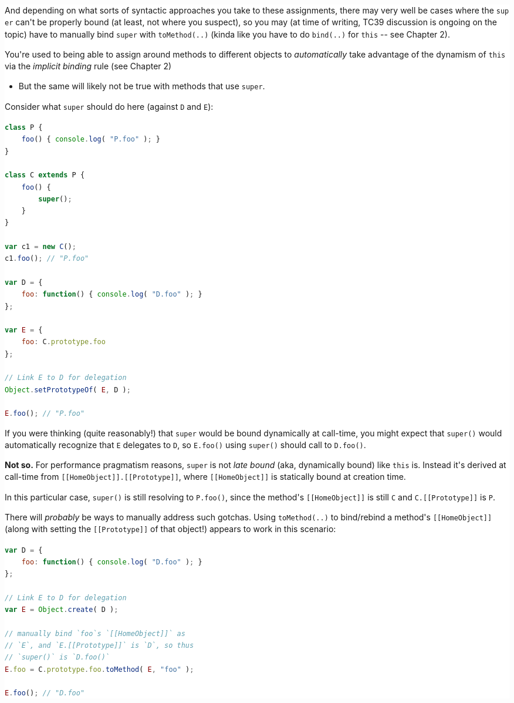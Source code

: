And depending on what sorts of syntactic approaches you take to these assignments, there may very well be cases where the `super` can't be properly bound (at least, not where you suspect), so you may (at time of writing, TC39 discussion is ongoing on the topic) have to manually bind `super` with `toMethod(..)` (kinda like you have to do `bind(..)` for `this` -- see Chapter 2).

You're used to being able to assign around methods to different objects to *automatically* take advantage of the dynamism of `this` via the *implicit binding* rule (see Chapter 2)
- But the same will likely not be true with methods that use `super`.

Consider what `super` should do here (against `D` and `E`):

```js
class P {
    foo() { console.log( "P.foo" ); }
}

class C extends P {
    foo() {
        super();
    }
}

var c1 = new C();
c1.foo(); // "P.foo"

var D = {
    foo: function() { console.log( "D.foo" ); }
};

var E = {
    foo: C.prototype.foo
};

// Link E to D for delegation
Object.setPrototypeOf( E, D );

E.foo(); // "P.foo"
```

If you were thinking (quite reasonably!) that `super` would be bound dynamically at call-time, you might expect that `super()` would automatically recognize that `E` delegates to `D`, so `E.foo()` using `super()` should call to `D.foo()`.

**Not so.** For performance pragmatism reasons, `super` is not *late bound* (aka, dynamically bound) like `this` is. Instead it's derived at call-time from `[[HomeObject]].[[Prototype]]`, where `[[HomeObject]]` is statically bound at creation time.

In this particular case, `super()` is still resolving to `P.foo()`, since the method's `[[HomeObject]]` is still `C` and `C.[[Prototype]]` is `P`.

There will *probably* be ways to manually address such gotchas. Using `toMethod(..)` to bind/rebind a method's `[[HomeObject]]` (along with setting the `[[Prototype]]` of that object!) appears to work in this scenario:

```js
var D = {
    foo: function() { console.log( "D.foo" ); }
};

// Link E to D for delegation
var E = Object.create( D );

// manually bind `foo`s `[[HomeObject]]` as
// `E`, and `E.[[Prototype]]` is `D`, so thus
// `super()` is `D.foo()`
E.foo = C.prototype.foo.toMethod( E, "foo" );

E.foo(); // "D.foo"
```